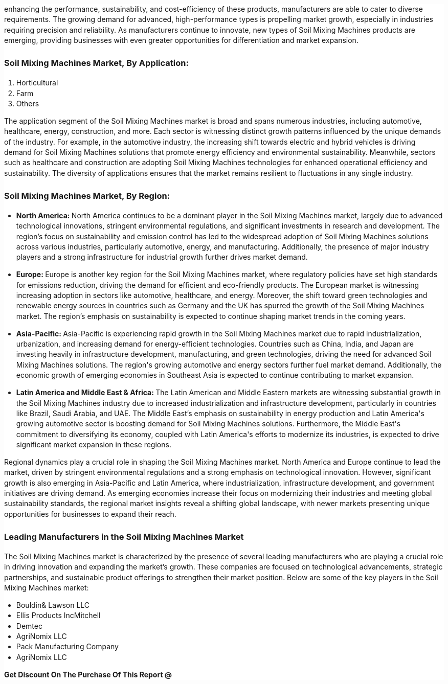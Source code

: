 enhancing the performance, sustainability, and cost-efficiency of these products, manufacturers are able to cater to diverse requirements. The growing demand for advanced, high-performance types is propelling market growth, especially in industries requiring precision and reliability. As manufacturers continue to innovate, new types of Soil Mixing Machines products are emerging, providing businesses with even greater opportunities for differentiation and market expansion.</p><h3>Soil Mixing Machines Market,&nbsp;By Application:</h3><ol><li>Horticultural<li> Farm<li> Others</li></ol><p>The application segment of the Soil Mixing Machines market is broad and spans numerous industries, including automotive, healthcare, energy, construction, and more. Each sector is witnessing distinct growth patterns influenced by the unique demands of the industry. For example, in the automotive industry, the increasing shift towards electric and hybrid vehicles is driving demand for Soil Mixing Machines solutions that promote energy efficiency and environmental sustainability. Meanwhile, sectors such as healthcare and construction are adopting Soil Mixing Machines technologies for enhanced operational efficiency and sustainability. The diversity of applications ensures that the market remains resilient to fluctuations in any single industry.</p><h3>Soil Mixing Machines Market, By Region:</h3><ul><li><p><strong>North America:&nbsp;</strong>North America continues to be a dominant player in the Soil Mixing Machines market, largely due to advanced technological innovations, stringent environmental regulations, and significant investments in research and development. The region&rsquo;s focus on sustainability and emission control has led to the widespread adoption of Soil Mixing Machines solutions across various industries, particularly automotive, energy, and manufacturing. Additionally, the presence of major industry players and a strong infrastructure for industrial growth further drives market demand.</p></li><li><p><strong><strong>Europe:&nbsp;</strong></strong>Europe is another key region for the Soil Mixing Machines market, where regulatory policies have set high standards for emissions reduction, driving the demand for efficient and eco-friendly products. The European market is witnessing increasing adoption in sectors like automotive, healthcare, and energy. Moreover, the shift toward green technologies and renewable energy sources in countries such as Germany and the UK has spurred the growth of the Soil Mixing Machines market. The region&rsquo;s emphasis on sustainability is expected to continue shaping market trends in the coming years.</p></li><li><p><strong><strong>Asia-Pacific:&nbsp;</strong></strong>Asia-Pacific is experiencing rapid growth in the Soil Mixing Machines market due to rapid industrialization, urbanization, and increasing demand for energy-efficient technologies. Countries such as China, India, and Japan are investing heavily in infrastructure development, manufacturing, and green technologies, driving the need for advanced Soil Mixing Machines solutions. The region's growing automotive and energy sectors further fuel market demand. Additionally, the economic growth of emerging economies in Southeast Asia is expected to continue contributing to market expansion.</p></li><li><p><strong><strong>Latin America and Middle East &amp; Africa:&nbsp;</strong></strong>The Latin American and Middle Eastern markets are witnessing substantial growth in the Soil Mixing Machines industry due to increased industrialization and infrastructure development, particularly in countries like Brazil, Saudi Arabia, and UAE. The Middle East&rsquo;s emphasis on sustainability in energy production and Latin America's growing automotive sector is boosting demand for Soil Mixing Machines solutions. Furthermore, the Middle East's commitment to diversifying its economy, coupled with Latin America's efforts to modernize its industries, is expected to drive significant market expansion in these regions.</p></li></ul><p>Regional dynamics play a crucial role in shaping the Soil Mixing Machines market. North America and Europe continue to lead the market, driven by stringent environmental regulations and a strong emphasis on technological innovation. However, significant growth is also emerging in Asia-Pacific and Latin America, where industrialization, infrastructure development, and government initiatives are driving demand. As emerging economies increase their focus on modernizing their industries and meeting global sustainability standards, the regional market insights reveal a shifting global landscape, with newer markets presenting unique opportunities for businesses to expand their reach.</p><h3><strong>Leading Manufacturers in the Soil Mixing Machines Market</strong></h3><p>The Soil Mixing Machines market is characterized by the presence of several leading manufacturers who are playing a crucial role in driving innovation and expanding the market&rsquo;s growth. These companies are focused on technological advancements, strategic partnerships, and sustainable product offerings to strengthen their market position. Below are some of the key players in the Soil Mixing Machines market:</p></div><div class="article-main__content" data-test-id="publishing-text-block"><ul><li><span class="">Bouldin& Lawson LLC<li> Ellis Products IncMitchell<li> Demtec<li> AgriNomix LLC<li> Pack Manufacturing Company<li> AgriNomix LLC</span></li></ul></div><div class="article-main__content" data-test-id="publishing-text-block"><p><span class="font-[700]"><strong>Get Discount On The Purchase Of This Report @</strong>